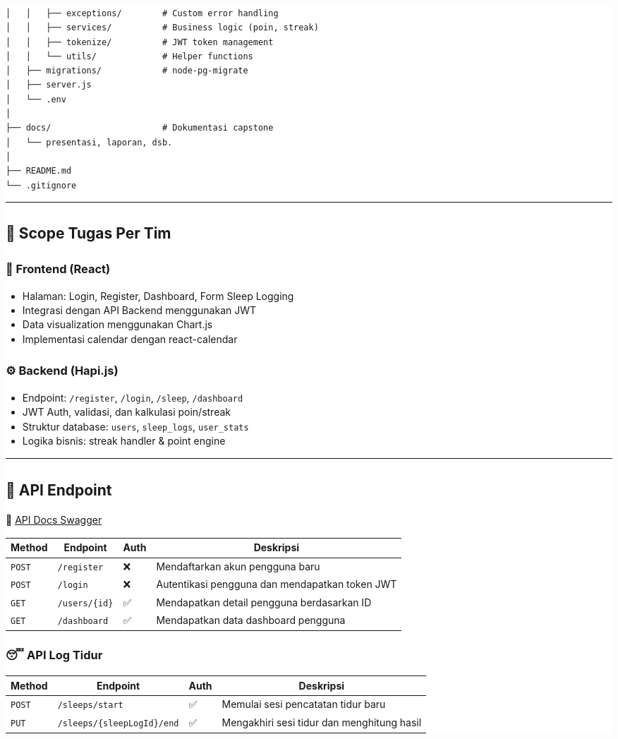 ```plaintext
│   │   ├── exceptions/        # Custom error handling
│   │   ├── services/          # Business logic (poin, streak)
│   │   ├── tokenize/          # JWT token management
│   │   └── utils/             # Helper functions
│   ├── migrations/            # node-pg-migrate
│   ├── server.js
│   └── .env
│
├── docs/                      # Dokumentasi capstone
│   └── presentasi, laporan, dsb.
│
├── README.md
└── .gitignore
```

---

## 🎯 Scope Tugas Per Tim

### 🧩 Frontend (React)
- Halaman: Login, Register, Dashboard, Form Sleep Logging
- Integrasi dengan API Backend menggunakan JWT
- Data visualization menggunakan Chart.js
- Implementasi calendar dengan react-calendar

### ⚙️ Backend (Hapi.js)
- Endpoint: `/register`, `/login`, `/sleep`, `/dashboard`
- JWT Auth, validasi, dan kalkulasi poin/streak
- Struktur database: `users`, `sleep_logs`, `user_stats`
- Logika bisnis: streak handler & point engine

---

## 🔗 API Endpoint

🔗 [API Docs Swagger](https://tidurio-capstone-db6pg010-production.up.railway.app/api-docs)


| Method | Endpoint | Auth | Deskripsi |
|--------|----------|------|-----------|
| `POST` | `/register` | ❌ | Mendaftarkan akun pengguna baru |
| `POST` | `/login` | ❌ | Autentikasi pengguna dan mendapatkan token JWT |
| `GET` | `/users/{id}` | ✅ | Mendapatkan detail pengguna berdasarkan ID |
| `GET` | `/dashboard` | ✅ | Mendapatkan data dashboard pengguna |

### 😴 API Log Tidur

| Method | Endpoint | Auth | Deskripsi |
|--------|----------|------|-----------|
| `POST` | `/sleeps/start` | ✅ | Memulai sesi pencatatan tidur baru |
| `PUT` | `/sleeps/{sleepLogId}/end` | ✅ | Mengakhiri sesi tidur dan menghitung hasil |
